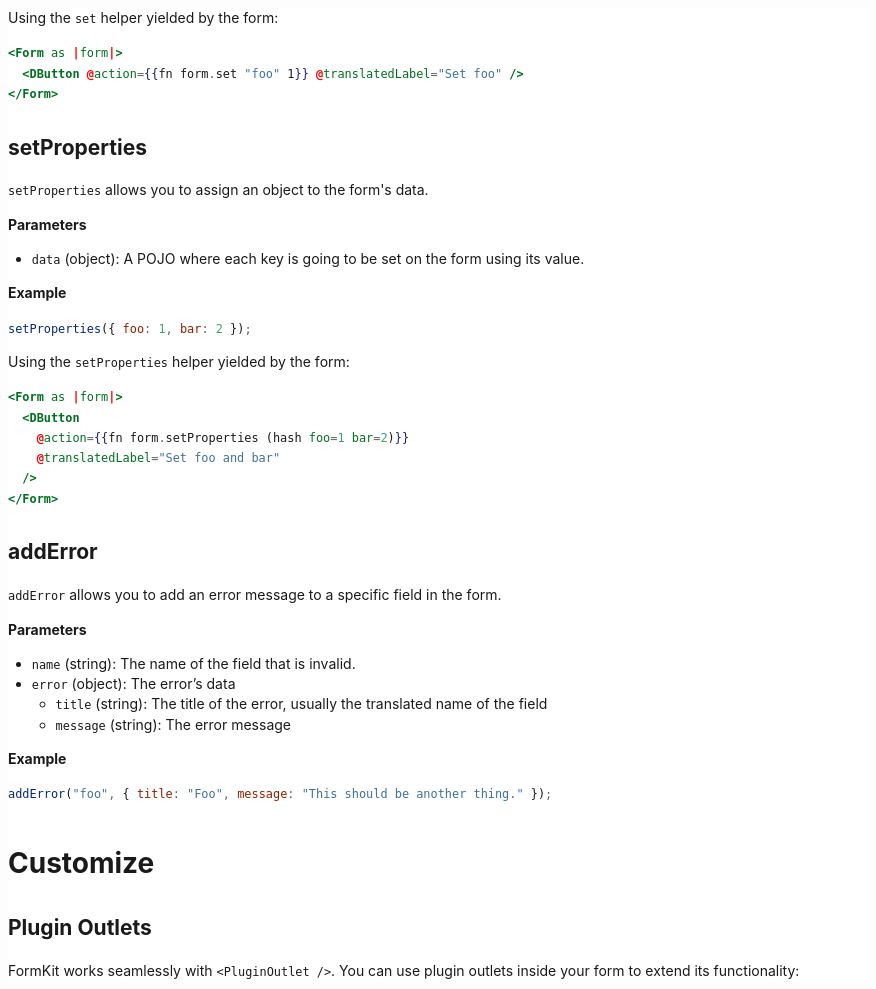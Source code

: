 Using the `set` helper yielded by the form:

```hbs
<Form as |form|>
  <DButton @action={{fn form.set "foo" 1}} @translatedLabel="Set foo" />
</Form>
```

## setProperties

`setProperties` allows you to assign an object to the form's data.

**Parameters**

- `data` (object): A POJO where each key is going to be set on the form using its value.

**Example**

```js
setProperties({ foo: 1, bar: 2 });
```

Using the `setProperties` helper yielded by the form:

```hbs
<Form as |form|>
  <DButton
    @action={{fn form.setProperties (hash foo=1 bar=2)}}
    @translatedLabel="Set foo and bar"
  />
</Form>
```

## addError

`addError` allows you to add an error message to a specific field in the form.

**Parameters**

- `name` (string): The name of the field that is invalid.
- `error` (object): The error’s data
  - `title` (string): The title of the error, usually the translated name of the field
  - `message` (string): The error message

**Example**

```js
addError("foo", { title: "Foo", message: "This should be another thing." });
```

# Customize

## Plugin Outlets

FormKit works seamlessly with `<PluginOutlet />`. You can use plugin outlets inside your form to extend its functionality:
